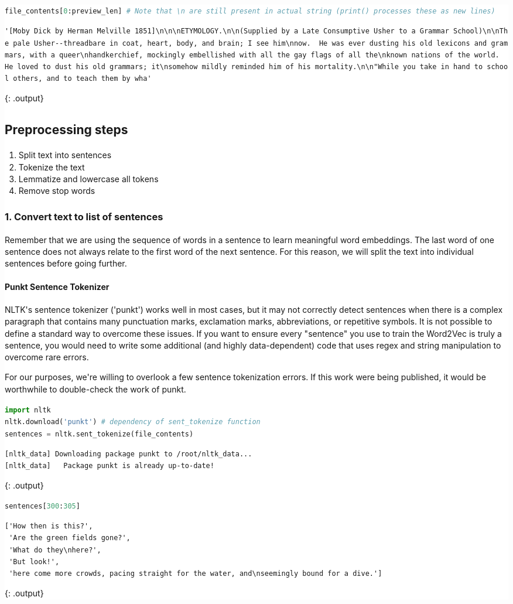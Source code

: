 ```python
file_contents[0:preview_len] # Note that \n are still present in actual string (print() processes these as new lines)
```

~~~
'[Moby Dick by Herman Melville 1851]\n\n\nETYMOLOGY.\n\n(Supplied by a Late Consumptive Usher to a Grammar School)\n\nThe pale Usher--threadbare in coat, heart, body, and brain; I see him\nnow.  He was ever dusting his old lexicons and grammars, with a queer\nhandkerchief, mockingly embellished with all the gay flags of all the\nknown nations of the world.  He loved to dust his old grammars; it\nsomehow mildly reminded him of his mortality.\n\n"While you take in hand to school others, and to teach them by wha'
~~~
{: .output}

## Preprocessing steps
1. Split text into sentences
2. Tokenize the text
3. Lemmatize and lowercase all tokens
4. Remove stop words

### 1. Convert text to list of sentences
Remember that we are using the sequence of words in a sentence to learn meaningful word embeddings. The last word of one sentence does not always relate to the first word of the next sentence. For this reason, we will split the text into individual sentences before going further.

#### Punkt Sentence Tokenizer
NLTK's sentence tokenizer ('punkt') works well in most cases, but it may not correctly detect sentences when there is a complex paragraph that contains many punctuation marks, exclamation marks, abbreviations, or repetitive symbols. It is not possible to define a standard way to overcome these issues. If you want to ensure every "sentence" you use to train the Word2Vec is truly a sentence, you would need to write some additional (and highly data-dependent) code that uses regex and string manipulation to overcome rare errors.

For our purposes, we're willing to overlook a few sentence tokenization errors. If this work were being published, it would be worthwhile to double-check the work of punkt.

```python
import nltk
nltk.download('punkt') # dependency of sent_tokenize function
sentences = nltk.sent_tokenize(file_contents)
```

~~~
[nltk_data] Downloading package punkt to /root/nltk_data...
[nltk_data]   Package punkt is already up-to-date!
~~~
{: .output}


```python
sentences[300:305]
```


~~~
['How then is this?',
 'Are the green fields gone?',
 'What do they\nhere?',
 'But look!',
 'here come more crowds, pacing straight for the water, and\nseemingly bound for a dive.']
~~~
{: .output}
